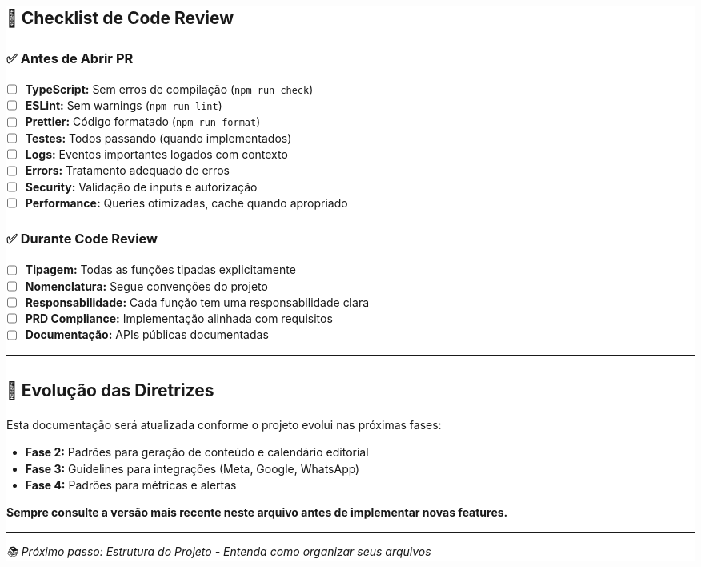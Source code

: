 
## 🚨 Checklist de Code Review

### ✅ Antes de Abrir PR

- [ ] **TypeScript:** Sem erros de compilação (`npm run check`)
- [ ] **ESLint:** Sem warnings (`npm run lint`)
- [ ] **Prettier:** Código formatado (`npm run format`)
- [ ] **Testes:** Todos passando (quando implementados)
- [ ] **Logs:** Eventos importantes logados com contexto
- [ ] **Errors:** Tratamento adequado de erros
- [ ] **Security:** Validação de inputs e autorização
- [ ] **Performance:** Queries otimizadas, cache quando apropriado

### ✅ Durante Code Review

- [ ] **Tipagem:** Todas as funções tipadas explicitamente
- [ ] **Nomenclatura:** Segue convenções do projeto
- [ ] **Responsabilidade:** Cada função tem uma responsabilidade clara
- [ ] **PRD Compliance:** Implementação alinhada com requisitos
- [ ] **Documentação:** APIs públicas documentadas

---

## 🔄 Evolução das Diretrizes

Esta documentação será atualizada conforme o projeto evolui nas próximas fases:

- **Fase 2:** Padrões para geração de conteúdo e calendário editorial
- **Fase 3:** Guidelines para integrações (Meta, Google, WhatsApp)
- **Fase 4:** Padrões para métricas e alertas

**Sempre consulte a versão mais recente neste arquivo antes de implementar novas features.**

---

*📚 Próximo passo: [Estrutura do Projeto](PROJECT_STRUCTURE.md) - Entenda como organizar seus arquivos*

  [key: string]: any;
